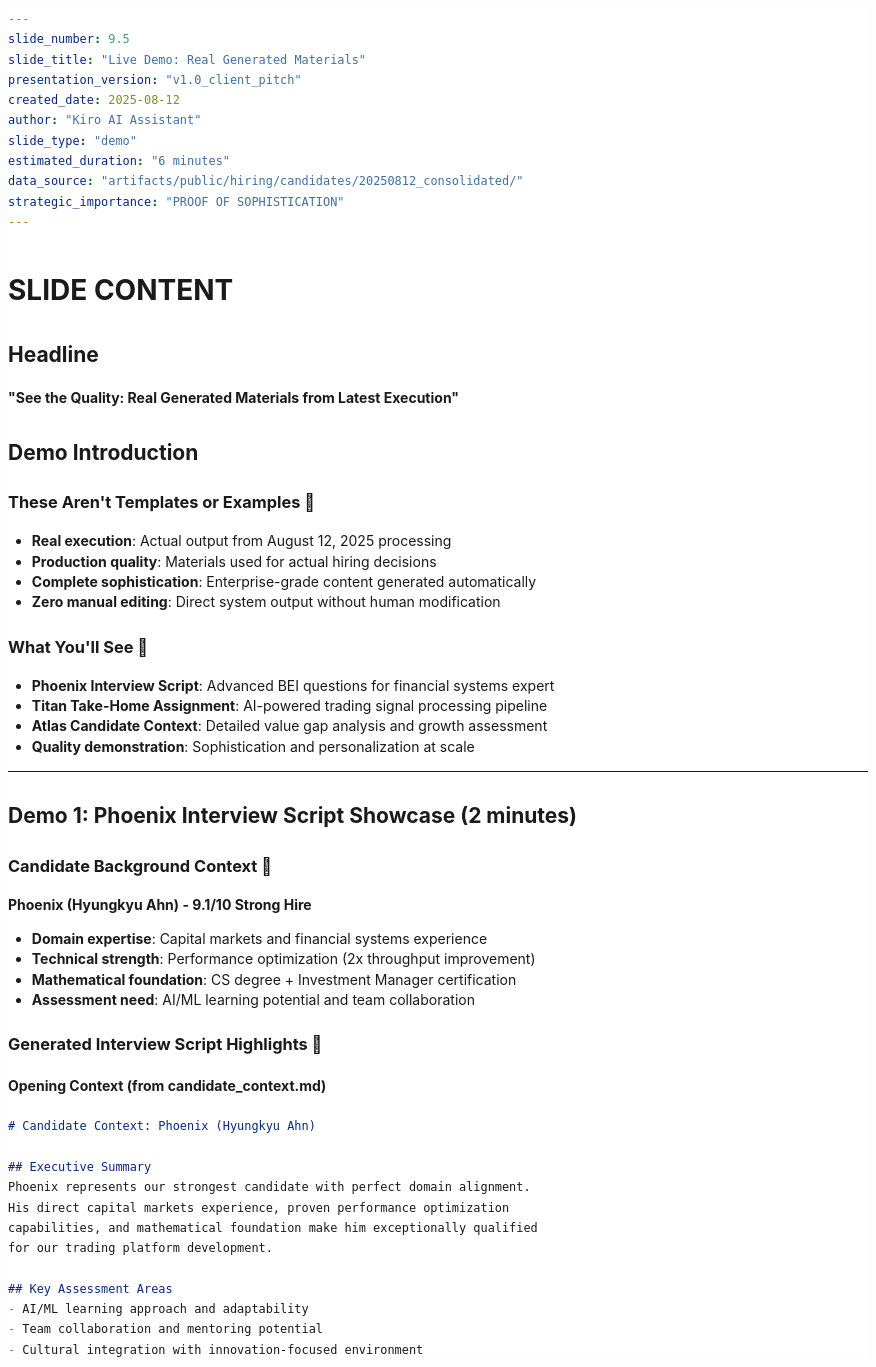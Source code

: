 ```yaml
---
slide_number: 9.5
slide_title: "Live Demo: Real Generated Materials"
presentation_version: "v1.0_client_pitch"
created_date: 2025-08-12
author: "Kiro AI Assistant"
slide_type: "demo"
estimated_duration: "6 minutes"
data_source: "artifacts/public/hiring/candidates/20250812_consolidated/"
strategic_importance: "PROOF OF SOPHISTICATION"
---
```


# SLIDE CONTENT

## Headline
**"See the Quality: Real Generated Materials from Latest Execution"**

## Demo Introduction

### **These Aren't Templates or Examples** 🎯
- **Real execution**: Actual output from August 12, 2025 processing
- **Production quality**: Materials used for actual hiring decisions
- **Complete sophistication**: Enterprise-grade content generated automatically
- **Zero manual editing**: Direct system output without human modification

### **What You'll See** 👀
- **Phoenix Interview Script**: Advanced BEI questions for financial systems expert
- **Titan Take-Home Assignment**: AI-powered trading signal processing pipeline
- **Atlas Candidate Context**: Detailed value gap analysis and growth assessment
- **Quality demonstration**: Sophistication and personalization at scale

---

## Demo 1: Phoenix Interview Script Showcase (2 minutes)

### **Candidate Background Context** 💼
**Phoenix (Hyungkyu Ahn) - 9.1/10 Strong Hire**
- **Domain expertise**: Capital markets and financial systems experience
- **Technical strength**: Performance optimization (2x throughput improvement)
- **Mathematical foundation**: CS degree + Investment Manager certification
- **Assessment need**: AI/ML learning potential and team collaboration

### **Generated Interview Script Highlights** 🎤

#### **Opening Context (from candidate_context.md)**
```markdown
# Candidate Context: Phoenix (Hyungkyu Ahn)

## Executive Summary
Phoenix represents our strongest candidate with perfect domain alignment. 
His direct capital markets experience, proven performance optimization 
capabilities, and mathematical foundation make him exceptionally qualified 
for our trading platform development.

## Key Assessment Areas
- AI/ML learning approach and adaptability
- Team collaboration and mentoring potential
- Cultural integration with innovation-focused environment
```